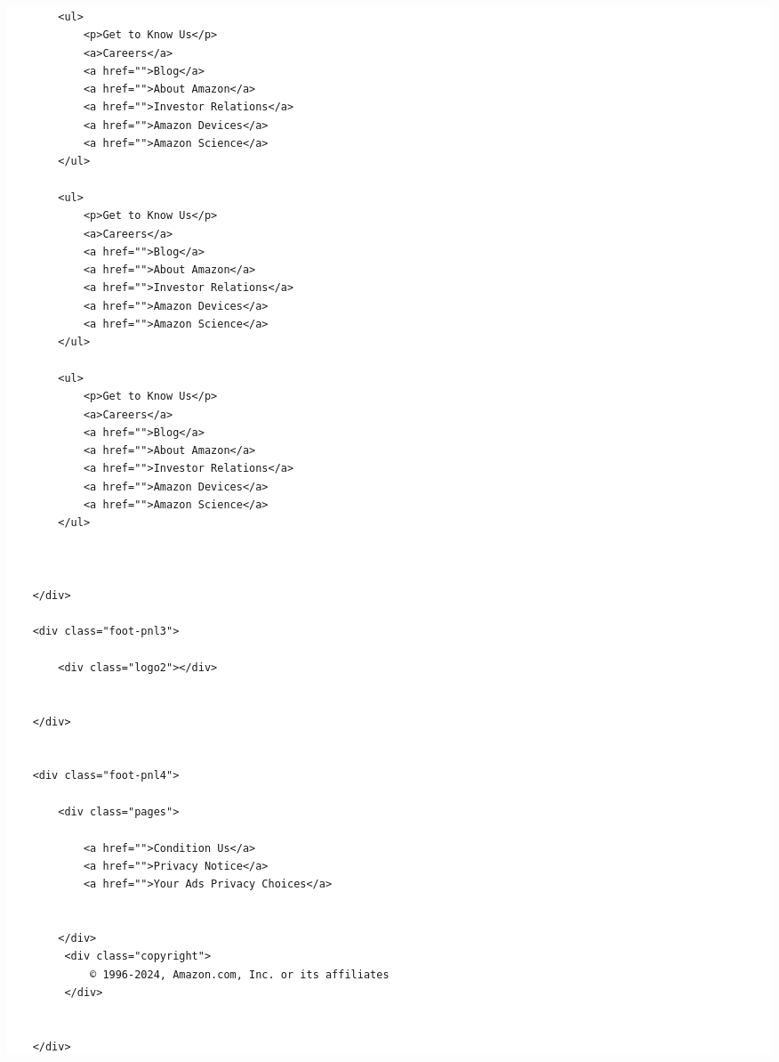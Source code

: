             <ul>
                <p>Get to Know Us</p>
                <a>Careers</a>
                <a href="">Blog</a>
                <a href="">About Amazon</a>
                <a href="">Investor Relations</a>
                <a href="">Amazon Devices</a>
                <a href="">Amazon Science</a>
            </ul>
            
            <ul>
                <p>Get to Know Us</p>
                <a>Careers</a>
                <a href="">Blog</a>
                <a href="">About Amazon</a>
                <a href="">Investor Relations</a>
                <a href="">Amazon Devices</a>
                <a href="">Amazon Science</a>
            </ul>
            
            <ul>
                <p>Get to Know Us</p>
                <a>Careers</a>
                <a href="">Blog</a>
                <a href="">About Amazon</a>
                <a href="">Investor Relations</a>
                <a href="">Amazon Devices</a>
                <a href="">Amazon Science</a>
            </ul>
            
            
            
        </div>
        
        <div class="foot-pnl3">
            
            <div class="logo2"></div>
            
            
        </div>
        
        
        <div class="foot-pnl4">
            
            <div class="pages">
                
                <a href="">Condition Us</a>
                <a href="">Privacy Notice</a>
                <a href="">Your Ads Privacy Choices</a>
               
                
            </div>
             <div class="copyright">
                 © 1996-2024, Amazon.com, Inc. or its affiliates
             </div>
            
             
        </div>
        